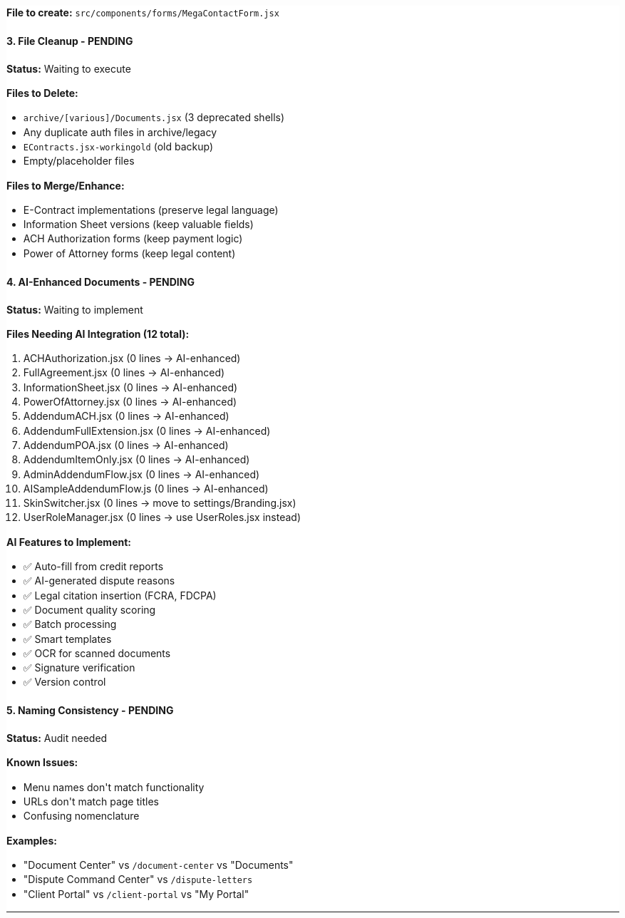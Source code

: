 **File to create:** `src/components/forms/MegaContactForm.jsx`

#### **3. File Cleanup - PENDING**
**Status:** Waiting to execute

**Files to Delete:**
- `archive/[various]/Documents.jsx` (3 deprecated shells)
- Any duplicate auth files in archive/legacy
- `EContracts.jsx-workingold` (old backup)
- Empty/placeholder files

**Files to Merge/Enhance:**
- E-Contract implementations (preserve legal language)
- Information Sheet versions (keep valuable fields)
- ACH Authorization forms (keep payment logic)
- Power of Attorney forms (keep legal content)

#### **4. AI-Enhanced Documents - PENDING**
**Status:** Waiting to implement

**Files Needing AI Integration (12 total):**
1. ACHAuthorization.jsx (0 lines → AI-enhanced)
2. FullAgreement.jsx (0 lines → AI-enhanced)
3. InformationSheet.jsx (0 lines → AI-enhanced)
4. PowerOfAttorney.jsx (0 lines → AI-enhanced)
5. AddendumACH.jsx (0 lines → AI-enhanced)
6. AddendumFullExtension.jsx (0 lines → AI-enhanced)
7. AddendumPOA.jsx (0 lines → AI-enhanced)
8. AddendumItemOnly.jsx (0 lines → AI-enhanced)
9. AdminAddendumFlow.jsx (0 lines → AI-enhanced)
10. AISampleAddendumFlow.js (0 lines → AI-enhanced)
11. SkinSwitcher.jsx (0 lines → move to settings/Branding.jsx)
12. UserRoleManager.jsx (0 lines → use UserRoles.jsx instead)

**AI Features to Implement:**
- ✅ Auto-fill from credit reports
- ✅ AI-generated dispute reasons
- ✅ Legal citation insertion (FCRA, FDCPA)
- ✅ Document quality scoring
- ✅ Batch processing
- ✅ Smart templates
- ✅ OCR for scanned documents
- ✅ Signature verification
- ✅ Version control

#### **5. Naming Consistency - PENDING**
**Status:** Audit needed

**Known Issues:**
- Menu names don't match functionality
- URLs don't match page titles
- Confusing nomenclature

**Examples:**
- "Document Center" vs `/document-center` vs "Documents"
- "Dispute Command Center" vs `/dispute-letters`
- "Client Portal" vs `/client-portal` vs "My Portal"

---